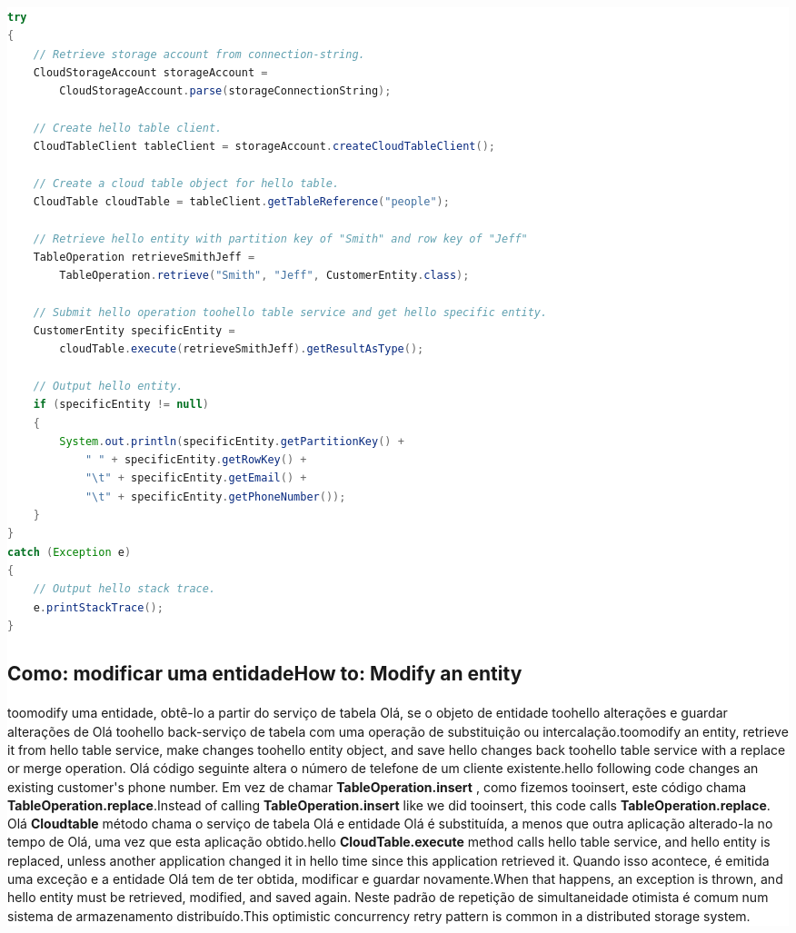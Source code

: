 ```java
try
{
    // Retrieve storage account from connection-string.
    CloudStorageAccount storageAccount =
        CloudStorageAccount.parse(storageConnectionString);

    // Create hello table client.
    CloudTableClient tableClient = storageAccount.createCloudTableClient();

    // Create a cloud table object for hello table.
    CloudTable cloudTable = tableClient.getTableReference("people");

    // Retrieve hello entity with partition key of "Smith" and row key of "Jeff"
    TableOperation retrieveSmithJeff =
        TableOperation.retrieve("Smith", "Jeff", CustomerEntity.class);

    // Submit hello operation toohello table service and get hello specific entity.
    CustomerEntity specificEntity =
        cloudTable.execute(retrieveSmithJeff).getResultAsType();

    // Output hello entity.
    if (specificEntity != null)
    {
        System.out.println(specificEntity.getPartitionKey() +
            " " + specificEntity.getRowKey() +
            "\t" + specificEntity.getEmail() +
            "\t" + specificEntity.getPhoneNumber());
    }
}
catch (Exception e)
{
    // Output hello stack trace.
    e.printStackTrace();
}
```

## <a name="how-to-modify-an-entity"></a><span data-ttu-id="fa9fa-176">Como: modificar uma entidade</span><span class="sxs-lookup"><span data-stu-id="fa9fa-176">How to: Modify an entity</span></span>
<span data-ttu-id="fa9fa-177">toomodify uma entidade, obtê-lo a partir do serviço de tabela Olá, se o objeto de entidade toohello alterações e guardar alterações de Olá toohello back-serviço de tabela com uma operação de substituição ou intercalação.</span><span class="sxs-lookup"><span data-stu-id="fa9fa-177">toomodify an entity, retrieve it from hello table service, make changes toohello entity object, and save hello changes back toohello table service with a replace or merge operation.</span></span> <span data-ttu-id="fa9fa-178">Olá código seguinte altera o número de telefone de um cliente existente.</span><span class="sxs-lookup"><span data-stu-id="fa9fa-178">hello following code changes an existing customer's phone number.</span></span> <span data-ttu-id="fa9fa-179">Em vez de chamar **TableOperation.insert** , como fizemos tooinsert, este código chama **TableOperation.replace**.</span><span class="sxs-lookup"><span data-stu-id="fa9fa-179">Instead of calling **TableOperation.insert** like we did tooinsert, this code calls **TableOperation.replace**.</span></span> <span data-ttu-id="fa9fa-180">Olá **Cloudtable** método chama o serviço de tabela Olá e entidade Olá é substituída, a menos que outra aplicação alterado-la no tempo de Olá, uma vez que esta aplicação obtido.</span><span class="sxs-lookup"><span data-stu-id="fa9fa-180">hello **CloudTable.execute** method calls hello table service, and hello entity is replaced, unless another application changed it in hello time since this application retrieved it.</span></span> <span data-ttu-id="fa9fa-181">Quando isso acontece, é emitida uma exceção e a entidade Olá tem de ter obtida, modificar e guardar novamente.</span><span class="sxs-lookup"><span data-stu-id="fa9fa-181">When that happens, an exception is thrown, and hello entity must be retrieved, modified, and saved again.</span></span> <span data-ttu-id="fa9fa-182">Neste padrão de repetição de simultaneidade otimista é comum num sistema de armazenamento distribuído.</span><span class="sxs-lookup"><span data-stu-id="fa9fa-182">This optimistic concurrency retry pattern is common in a distributed storage system.</span></span>
